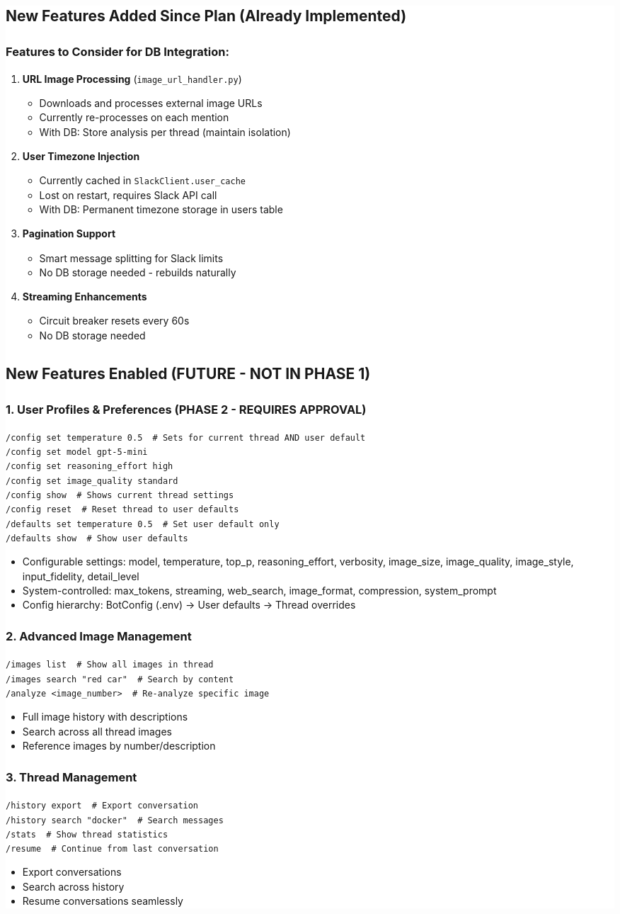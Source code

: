 ## New Features Added Since Plan (Already Implemented)

### Features to Consider for DB Integration:
1. **URL Image Processing** (`image_url_handler.py`)
   - Downloads and processes external image URLs
   - Currently re-processes on each mention
   - With DB: Store analysis per thread (maintain isolation)

2. **User Timezone Injection**
   - Currently cached in `SlackClient.user_cache`
   - Lost on restart, requires Slack API call
   - With DB: Permanent timezone storage in users table

3. **Pagination Support**
   - Smart message splitting for Slack limits
   - No DB storage needed - rebuilds naturally

4. **Streaming Enhancements**
   - Circuit breaker resets every 60s
   - No DB storage needed

## New Features Enabled (FUTURE - NOT IN PHASE 1)

### 1. User Profiles & Preferences (PHASE 2 - REQUIRES APPROVAL)
```
/config set temperature 0.5  # Sets for current thread AND user default
/config set model gpt-5-mini
/config set reasoning_effort high
/config set image_quality standard
/config show  # Shows current thread settings
/config reset  # Reset thread to user defaults
/defaults set temperature 0.5  # Set user default only
/defaults show  # Show user defaults
```
- Configurable settings: model, temperature, top_p, reasoning_effort, verbosity, image_size, image_quality, image_style, input_fidelity, detail_level
- System-controlled: max_tokens, streaming, web_search, image_format, compression, system_prompt
- Config hierarchy: BotConfig (.env) → User defaults → Thread overrides

### 2. Advanced Image Management
```
/images list  # Show all images in thread
/images search "red car"  # Search by content
/analyze <image_number>  # Re-analyze specific image
```
- Full image history with descriptions
- Search across all thread images
- Reference images by number/description

### 3. Thread Management
```
/history export  # Export conversation
/history search "docker"  # Search messages
/stats  # Show thread statistics
/resume  # Continue from last conversation
```
- Export conversations
- Search across history
- Resume conversations seamlessly

